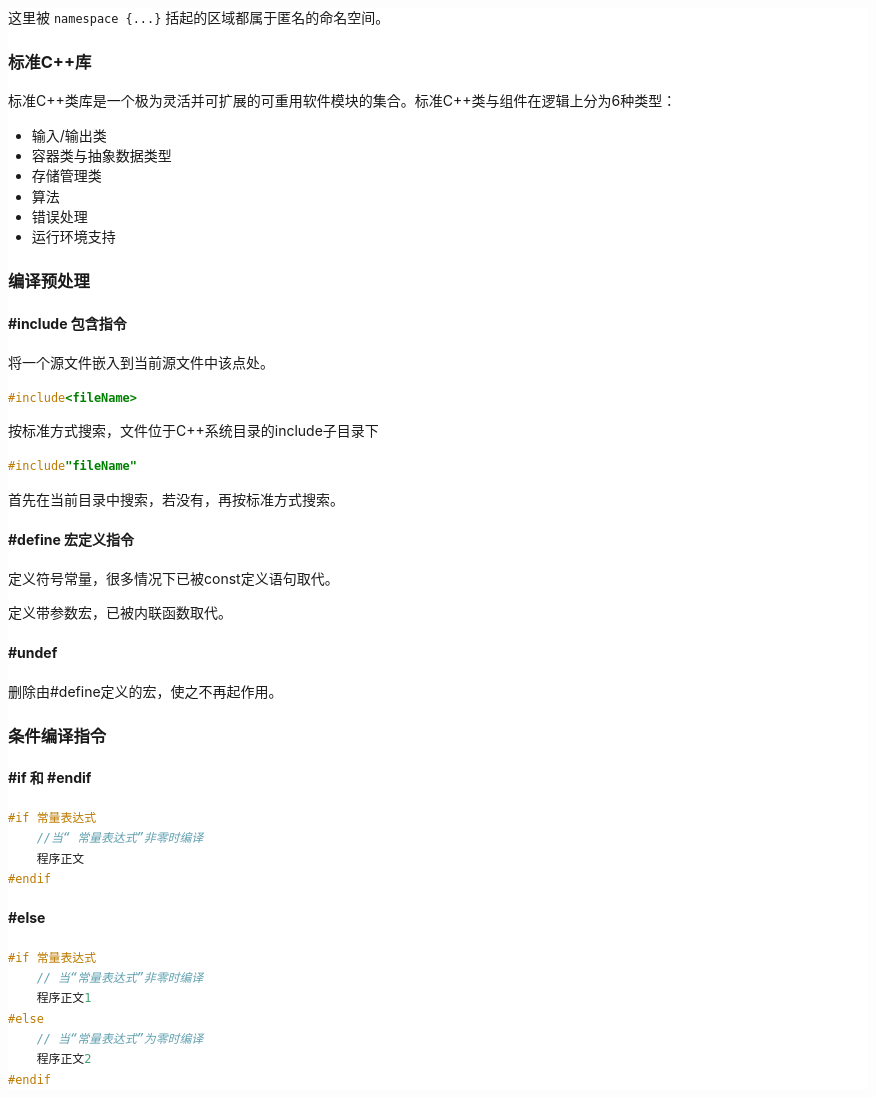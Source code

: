 这里被 `namespace {...}` 括起的区域都属于匿名的命名空间。 

### 标准C++库

标准C++类库是一个极为灵活并可扩展的可重用软件模块的集合。标准C++类与组件在逻辑上分为6种类型：

+ 输入/输出类
+ 容器类与抽象数据类型
+ 存储管理类
+ 算法
+ 错误处理
+ 运行环境支持

### 编译预处理

#### #include 包含指令

将一个源文件嵌入到当前源文件中该点处。

```c++
#include<fileName> 
```

按标准方式搜索，文件位于C++系统目录的include子目录下

```c++
#include"fileName"
```

首先在当前目录中搜索，若没有，再按标准方式搜索。

#### #define 宏定义指令

定义符号常量，很多情况下已被const定义语句取代。

定义带参数宏，已被内联函数取代。

#### #undef

删除由#define定义的宏，使之不再起作用。

### 条件编译指令

#### #if 和 #endif

```c++
#if 常量表达式
	//当“ 常量表达式”非零时编译
    程序正文 
#endif
```

#### #else

```c++
#if 常量表达式
	// 当“常量表达式”非零时编译
	程序正文1  
#else
    // 当“常量表达式”为零时编译
    程序正文2     
#endif
```
